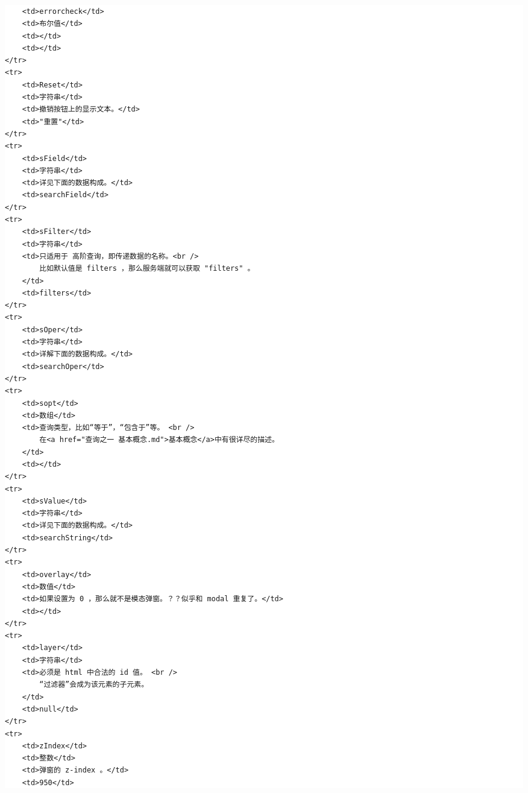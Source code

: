         <td>errorcheck</td>
        <td>布尔值</td>
        <td></td>
        <td></td>
    </tr>
    <tr>
        <td>Reset</td>
        <td>字符串</td>
        <td>撤销按钮上的显示文本。</td>
        <td>"重置"</td>
    </tr>
    <tr>
        <td>sField</td>
        <td>字符串</td>
        <td>详见下面的数据构成。</td>
        <td>searchField</td>
    </tr>
    <tr>
        <td>sFilter</td>
        <td>字符串</td>
        <td>只适用于 高阶查询，即传递数据的名称。<br />
            比如默认值是 filters ，那么服务端就可以获取 "filters" 。
        </td>
        <td>filters</td>
    </tr>
    <tr>
        <td>sOper</td>
        <td>字符串</td>
        <td>详解下面的数据构成。</td>
        <td>searchOper</td>
    </tr>
    <tr>
        <td>sopt</td>
        <td>数组</td>
        <td>查询类型，比如“等于”，“包含于”等。 <br />
            在<a href="查询之一 基本概念.md">基本概念</a>中有很详尽的描述。
        </td>
        <td></td>
    </tr>
    <tr>
        <td>sValue</td>
        <td>字符串</td>
        <td>详见下面的数据构成。</td>
        <td>searchString</td>
    </tr>
    <tr>
        <td>overlay</td>
        <td>数值</td>
        <td>如果设置为 0 ，那么就不是模态弹窗。？？似乎和 modal 重复了。</td>
        <td></td>
    </tr>
    <tr>
        <td>layer</td>
        <td>字符串</td>
        <td>必须是 html 中合法的 id 值。 <br />
            “过滤器”会成为该元素的子元素。
        </td>
        <td>null</td>
    </tr>
    <tr>
        <td>zIndex</td>
        <td>整数</td>
        <td>弹窗的 z-index 。</td>
        <td>950</td>